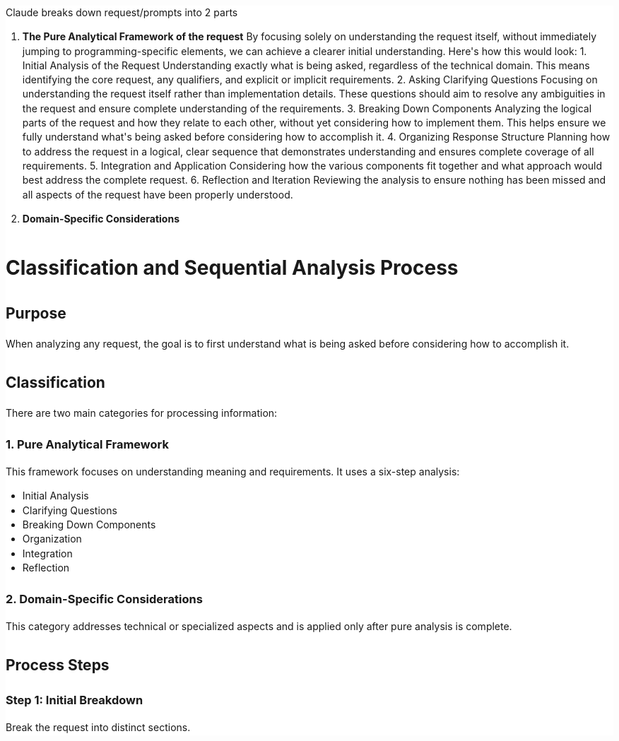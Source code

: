 Claude breaks down request/prompts into 2 parts 

1. **The Pure Analytical Framework of the request**
	By focusing solely on understanding the request itself, without immediately jumping to programming-specific elements, we can achieve a clearer initial understanding. Here's how this would look:
		1. Initial Analysis of the Request Understanding exactly what is being asked, regardless of the technical domain. This means identifying the core request, any qualifiers, and explicit or implicit requirements.
		2. Asking Clarifying Questions Focusing on understanding the request itself rather than implementation details. These questions should aim to resolve any ambiguities in the request and ensure complete understanding of the requirements.
		3. Breaking Down Components Analyzing the logical parts of the request and how they relate to each other, without yet considering how to implement them. This helps ensure we fully understand what's being asked before considering how to accomplish it.
		4. Organizing Response Structure Planning how to address the request in a logical, clear sequence that demonstrates understanding and ensures complete coverage of all requirements.
		5. Integration and Application Considering how the various components fit together and what approach would best address the complete request.
		6. Reflection and Iteration Reviewing the analysis to ensure nothing has been missed and all aspects of the request have been properly understood.
	
2.  **Domain-Specific Considerations**

# Classification and Sequential Analysis Process

## Purpose
When analyzing any request, the goal is to first understand what is being asked before considering how to accomplish it.

## Classification
There are two main categories for processing information:

### 1. Pure Analytical Framework
This framework focuses on understanding meaning and requirements. It uses a six-step analysis:
- Initial Analysis
- Clarifying Questions  
- Breaking Down Components
- Organization
- Integration
- Reflection

### 2. Domain-Specific Considerations
This category addresses technical or specialized aspects and is applied only after pure analysis is complete.

## Process Steps

### Step 1: Initial Breakdown
Break the request into distinct sections.
